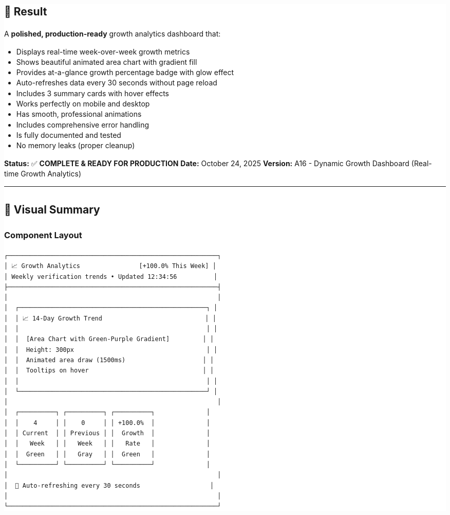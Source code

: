 
## 🎉 Result

A **polished, production-ready** growth analytics dashboard that:
- Displays real-time week-over-week growth metrics
- Shows beautiful animated area chart with gradient fill
- Provides at-a-glance growth percentage badge with glow effect
- Auto-refreshes data every 30 seconds without page reload
- Includes 3 summary cards with hover effects
- Works perfectly on mobile and desktop
- Has smooth, professional animations
- Includes comprehensive error handling
- Is fully documented and tested
- No memory leaks (proper cleanup)

**Status:** ✅ **COMPLETE & READY FOR PRODUCTION**
**Date:** October 24, 2025
**Version:** A16 - Dynamic Growth Dashboard (Real-time Growth Analytics)

---

## 📸 Visual Summary

### Component Layout
```
┌─────────────────────────────────────────────────────────┐
│ 📈 Growth Analytics                [+100.0% This Week] │
│ Weekly verification trends • Updated 12:34:56          │
├─────────────────────────────────────────────────────────┤
│                                                         │
│  ┌───────────────────────────────────────────────────┐ │
│  │ 📈 14-Day Growth Trend                            │ │
│  │                                                   │ │
│  │  [Area Chart with Green-Purple Gradient]         │ │
│  │  Height: 300px                                    │ │
│  │  Animated area draw (1500ms)                     │ │
│  │  Tooltips on hover                               │ │
│  │                                                   │ │
│  └───────────────────────────────────────────────────┘ │
│                                                         │
│  ┌──────────┐ ┌──────────┐ ┌──────────┐              │
│  │    4     │ │    0     │ │ +100.0%  │              │
│  │ Current  │ │ Previous │ │  Growth  │              │
│  │   Week   │ │   Week   │ │   Rate   │              │
│  │  Green   │ │   Gray   │ │  Green   │              │
│  └──────────┘ └──────────┘ └──────────┘              │
│                                                         │
│  🔄 Auto-refreshing every 30 seconds                   │
│                                                         │
└─────────────────────────────────────────────────────────┘
```
